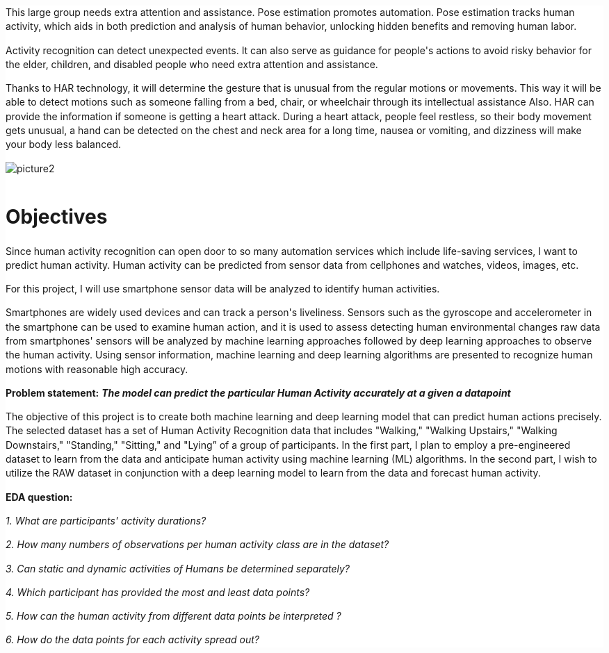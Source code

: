 This large group needs extra attention and assistance. Pose estimation promotes automation. Pose estimation tracks human activity, which aids in both prediction and analysis of human behavior, unlocking hidden benefits and removing human labor.

Activity recognition can detect unexpected events. It can also serve as guidance for people's actions to avoid risky behavior for the elder, children, and disabled people who need extra attention and assistance.

Thanks to HAR technology, it will determine the gesture that is unusual from the regular motions or movements. This way it will be able to detect motions such as someone falling from a bed, chair, or wheelchair through its intellectual assistance
Also. HAR can provide the information if someone is getting a heart attack. During a heart attack, people feel restless, so their body movement gets unusual, a hand can be detected on the chest and neck area for a long time, nausea or vomiting, and dizziness will make your body less balanced. 

![picture2](https://user-images.githubusercontent.com/78176162/172498994-41d7b25f-415f-4994-aa6e-d6279f849c6c.jpg)

# Objectives
Since human activity recognition can open door to so many automation services which include life-saving services, I want to predict human activity. 
Human activity can be predicted from sensor data from cellphones and watches, videos, images, etc.

For this project, I will use smartphone sensor data will be analyzed to identify human activities.

Smartphones are widely used devices and can track a person's liveliness. Sensors such as the gyroscope and accelerometer in the smartphone can be used to examine human action, and it is used to assess detecting human environmental changes
raw data from smartphones' sensors will be analyzed by machine learning approaches followed by deep learning approaches to observe the human activity. Using sensor information, machine learning and deep learning algorithms are presented to recognize human motions with reasonable high accuracy.

**Problem statement:** ***The model can predict the particular Human Activity accurately at a given a datapoint***

The objective of this project is to create both machine learning and deep learning model that can predict human actions precisely. The selected dataset has a set of Human Activity Recognition data that includes "Walking," "Walking Upstairs," "Walking Downstairs," "Standing," "Sitting," and "Lying” of a group of participants. In the first part, I plan to employ a pre-engineered dataset to learn from the data and anticipate human activity using machine learning (ML) algorithms. In the second part, I wish to utilize the RAW dataset in conjunction with a deep learning model to learn from the data and forecast human activity.

**EDA question:**

*1. What are participants' activity durations?*

*2. How many numbers of observations per human activity class are in the dataset?*

*3. Can static and dynamic activities of Humans be determined separately?*

*4. Which participant has provided the most and least data points?*

*5. How can the human activity from different data points be interpreted ?*

*6. How do the data points for each activity spread out?*
